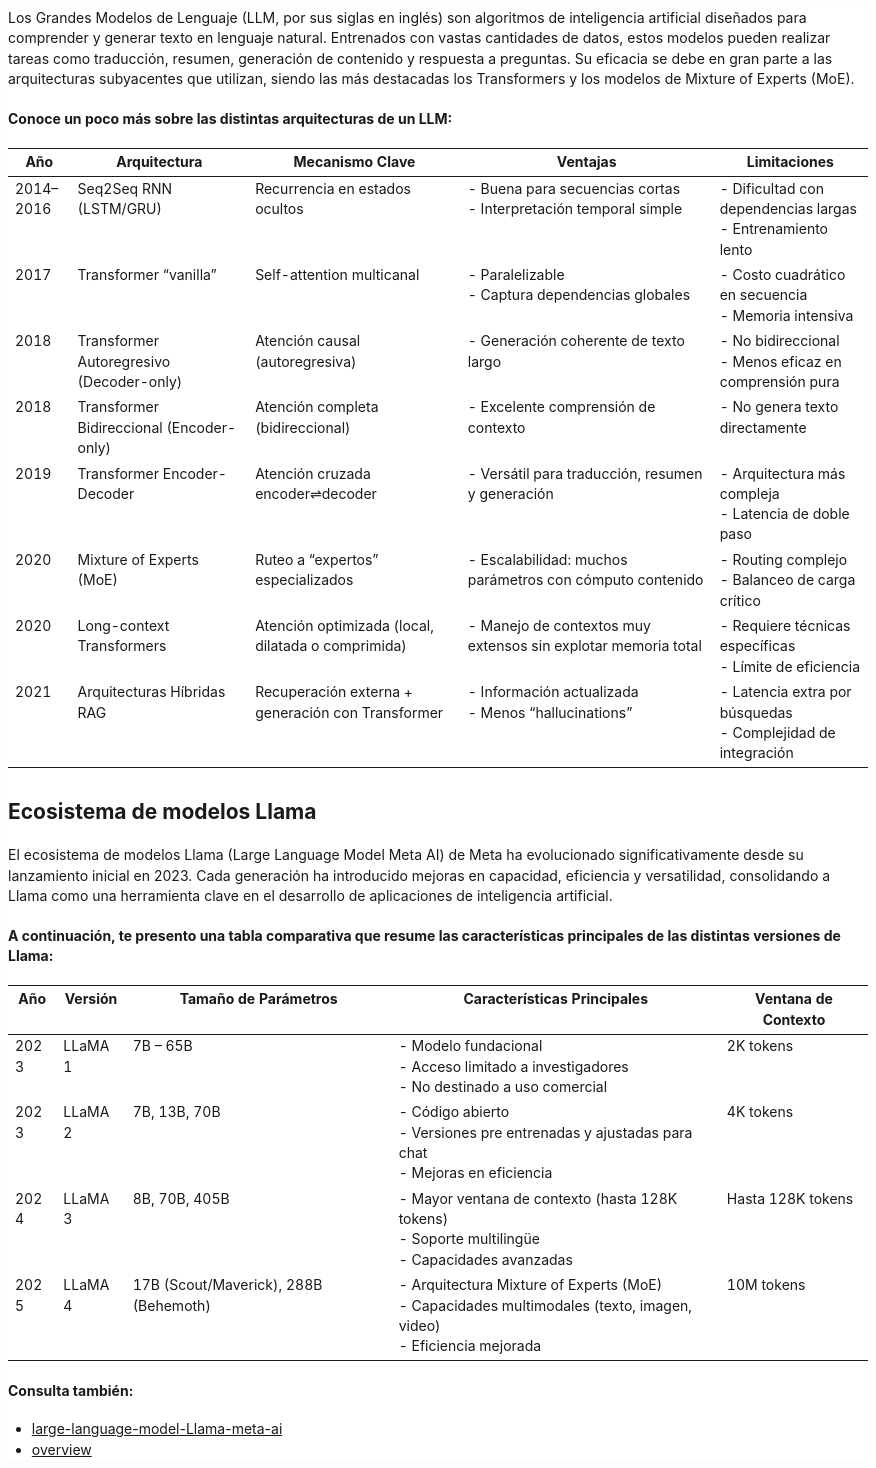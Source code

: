 Los Grandes Modelos de Lenguaje (LLM, por sus siglas en inglés) son algoritmos de inteligencia artificial diseñados para comprender y generar texto en lenguaje natural. Entrenados con vastas cantidades de datos, estos modelos pueden realizar tareas como traducción, resumen, generación de contenido y respuesta a preguntas. Su eficacia se debe en gran parte a las arquitecturas subyacentes que utilizan, siendo las más destacadas los Transformers y los modelos de Mixture of Experts (MoE).

#### Conoce un poco más sobre las distintas arquitecturas de un LLM:


| Año       | Arquitectura                                 | Mecanismo Clave                                      | Ventajas                                                                 | Limitaciones                                                              |
|-----------|----------------------------------------------|------------------------------------------------------|--------------------------------------------------------------------------|---------------------------------------------------------------------------|
| 2014–2016 | Seq2Seq RNN (LSTM/GRU)                       | Recurrencia en estados ocultos                       | - Buena para secuencias cortas<br>- Interpretación temporal simple       | - Dificultad con dependencias largas<br>- Entrenamiento lento            |
| 2017      | Transformer “vanilla”                        | Self-attention multicanal                            | - Paralelizable<br>- Captura dependencias globales                       | - Costo cuadrático en secuencia<br>- Memoria intensiva                   |
| 2018      | Transformer Autoregresivo (Decoder-only)     | Atención causal (autoregresiva)                      | - Generación coherente de texto largo                                    | - No bidireccional<br>- Menos eficaz en comprensión pura                 |
| 2018      | Transformer Bidireccional (Encoder-only)     | Atención completa (bidireccional)                    | - Excelente comprensión de contexto                                      | - No genera texto directamente                                           |
| 2019      | Transformer Encoder-Decoder                  | Atención cruzada encoder⇌decoder                     | - Versátil para traducción, resumen y generación                         | - Arquitectura más compleja<br>- Latencia de doble paso                  |
| 2020      | Mixture of Experts (MoE)                     | Ruteo a “expertos” especializados                    | - Escalabilidad: muchos parámetros con cómputo contenido                 | - Routing complejo<br>- Balanceo de carga crítico                        |
| 2020      | Long-context Transformers                    | Atención optimizada (local, dilatada o comprimida)   | - Manejo de contextos muy extensos sin explotar memoria total            | - Requiere técnicas específicas<br>- Límite de eficiencia                |
| 2021      | Arquitecturas Híbridas RAG                   | Recuperación externa + generación con Transformer    | - Información actualizada<br>- Menos “hallucinations”                    | - Latencia extra por búsquedas<br>- Complejidad de integración           |


## Ecosistema de modelos Llama

El ecosistema de modelos Llama (Large Language Model Meta AI) de Meta ha evolucionado significativamente desde su lanzamiento inicial en 2023. Cada generación ha introducido mejoras en capacidad, eficiencia y versatilidad, consolidando a Llama como una herramienta clave en el desarrollo de aplicaciones de inteligencia artificial.

#### A continuación, te presento una tabla comparativa que resume las características principales de las distintas versiones de Llama:

| Año  | Versión   | Tamaño de Parámetros                  | Características Principales                                                                 | Ventana de Contexto     |
|------|-----------|----------------------------------------|----------------------------------------------------------------------------------------------|--------------------------|
| 2023 | LLaMA 1   | 7B – 65B                               | - Modelo fundacional<br>- Acceso limitado a investigadores<br>- No destinado a uso comercial | 2K tokens                |
| 2023 | LLaMA 2   | 7B, 13B, 70B                           | - Código abierto<br>- Versiones pre entrenadas y ajustadas para chat<br>- Mejoras en eficiencia | 4K tokens                |
| 2024 | LLaMA 3   | 8B, 70B, 405B                          | - Mayor ventana de contexto (hasta 128K tokens)<br>- Soporte multilingüe<br>- Capacidades avanzadas | Hasta 128K tokens        |
| 2025 | LLaMA 4   | 17B (Scout/Maverick), 288B (Behemoth) | - Arquitectura Mixture of Experts (MoE)<br>- Capacidades multimodales (texto, imagen, video)<br>- Eficiencia mejorada | 10M tokens               |


#### Consulta también:
- [large-language-model-Llama-meta-ai](https://ai.meta.com/blog/large-language-model-Llama-meta-ai/)
- [overview](https://www.Llama.com/docs/overview/)

